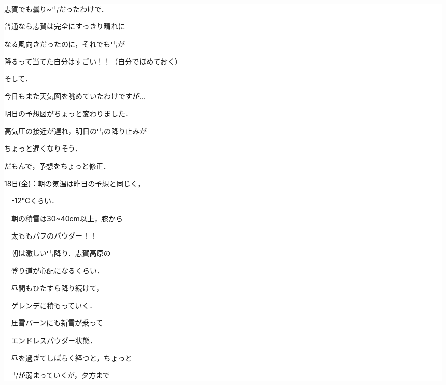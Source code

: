 
志賀でも曇り~雪だったわけで．





普通なら志賀は完全にすっきり晴れに


なる風向きだったのに，それでも雪が


降るって当てた自分はすごい！！（自分でほめておく）





そして．


今日もまた天気図を眺めていたわけですが…


明日の予想図がちょっと変わりました．


高気圧の接近が遅れ，明日の雪の降り止みが


ちょっと遅くなりそう．


だもんで，予想をちょっと修正．





18日(金)：朝の気温は昨日の予想と同じく，


　-12℃くらい．


　朝の積雪は30~40cm以上，膝から


　太ももパフのパウダー！！


　朝は激しい雪降り．志賀高原の


　登り道が心配になるくらい．


　昼間もひたすら降り続けて，


　ゲレンデに積もっていく．


　圧雪バーンにも新雪が乗って


　エンドレスパウダー状態．


　昼を過ぎてしばらく経つと，ちょっと


　雪が弱まっていくが，夕方まで

